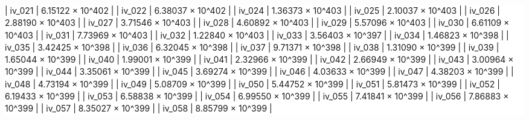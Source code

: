 | iv_021 | 6.15122 × 10^402 |
| iv_022 | 6.38037 × 10^402 |
| iv_024 | 1.36373 × 10^403 |
| iv_025 | 2.10037 × 10^403 |
| iv_026 | 2.88190 × 10^403 |
| iv_027 | 3.71546 × 10^403 |
| iv_028 | 4.60892 × 10^403 |
| iv_029 | 5.57096 × 10^403 |
| iv_030 | 6.61109 × 10^403 |
| iv_031 | 7.73969 × 10^403 |
| iv_032 | 1.22840 × 10^403 |
| iv_033 | 3.56403 × 10^397 |
| iv_034 | 1.46823 × 10^398 |
| iv_035 | 3.42425 × 10^398 |
| iv_036 | 6.32045 × 10^398 |
| iv_037 | 9.71371 × 10^398 |
| iv_038 | 1.31090 × 10^399 |
| iv_039 | 1.65044 × 10^399 |
| iv_040 | 1.99001 × 10^399 |
| iv_041 | 2.32966 × 10^399 |
| iv_042 | 2.66949 × 10^399 |
| iv_043 | 3.00964 × 10^399 |
| iv_044 | 3.35061 × 10^399 |
| iv_045 | 3.69274 × 10^399 |
| iv_046 | 4.03633 × 10^399 |
| iv_047 | 4.38203 × 10^399 |
| iv_048 | 4.73194 × 10^399 |
| iv_049 | 5.08709 × 10^399 |
| iv_050 | 5.44752 × 10^399 |
| iv_051 | 5.81473 × 10^399 |
| iv_052 | 6.19433 × 10^399 |
| iv_053 | 6.58838 × 10^399 |
| iv_054 | 6.99550 × 10^399 |
| iv_055 | 7.41841 × 10^399 |
| iv_056 | 7.86883 × 10^399 |
| iv_057 | 8.35027 × 10^399 |
| iv_058 | 8.85799 × 10^399 |
